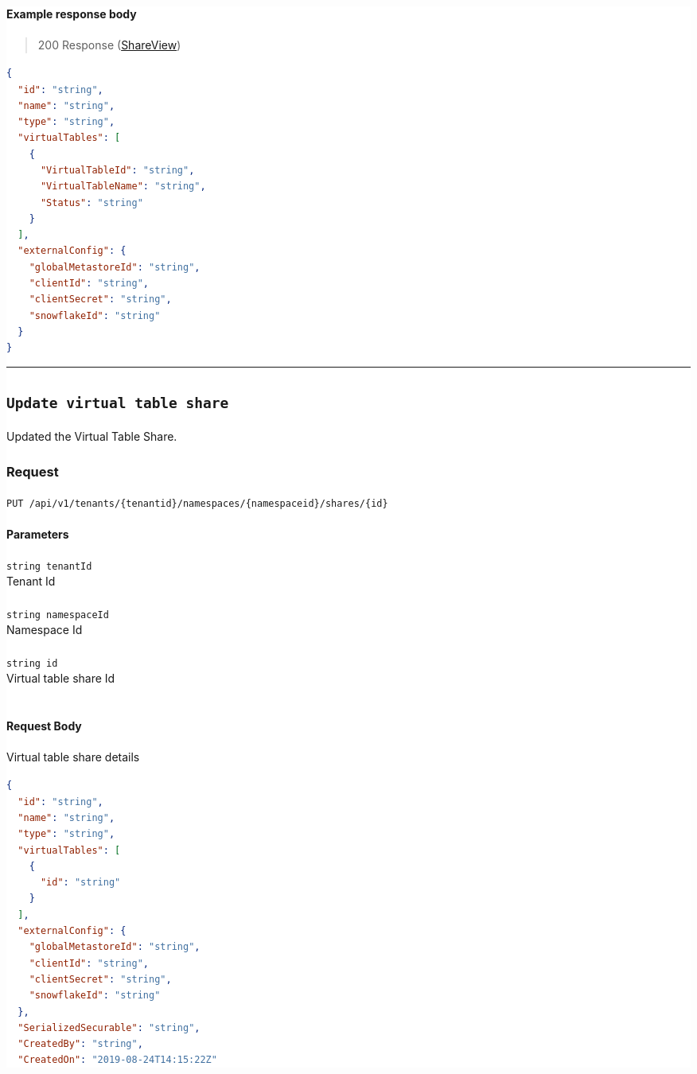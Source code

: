 <h4>Example response body</h4>

> 200 Response ([ShareView](#schemashareview))

```json
{
  "id": "string",
  "name": "string",
  "type": "string",
  "virtualTables": [
    {
      "VirtualTableId": "string",
      "VirtualTableName": "string",
      "Status": "string"
    }
  ],
  "externalConfig": {
    "globalMetastoreId": "string",
    "clientId": "string",
    "clientSecret": "string",
    "snowflakeId": "string"
  }
}
```

---

## `Update virtual table share`

<a id="opIdSharing_Update virtual table share"></a>

Updated the Virtual Table Share.

<h3>Request</h3>

```text 
PUT /api/v1/tenants/{tenantid}/namespaces/{namespaceid}/shares/{id}
```

<h4>Parameters</h4>

`string tenantId`
<br/>Tenant Id<br/><br/>`string namespaceId`
<br/>Namespace Id<br/><br/>`string id`
<br/>Virtual table share Id<br/><br/>

<h4>Request Body</h4>

Virtual table share details<br/>

```json
{
  "id": "string",
  "name": "string",
  "type": "string",
  "virtualTables": [
    {
      "id": "string"
    }
  ],
  "externalConfig": {
    "globalMetastoreId": "string",
    "clientId": "string",
    "clientSecret": "string",
    "snowflakeId": "string"
  },
  "SerializedSecurable": "string",
  "CreatedBy": "string",
  "CreatedOn": "2019-08-24T14:15:22Z"
```